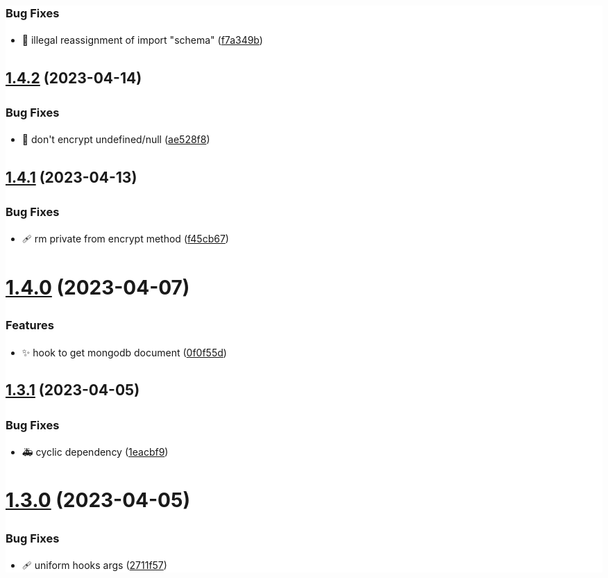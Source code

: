 
### Bug Fixes

* :bug: illegal reassignment of import "schema" ([f7a349b](https://github.com/Morgbn/nuxt-oa/commit/f7a349b86634205e80c19e7496f7e6baceec60e7))

## [1.4.2](https://github.com/Morgbn/nuxt-oa/compare/v1.4.1...v1.4.2) (2023-04-14)


### Bug Fixes

* :bug: don't encrypt undefined/null ([ae528f8](https://github.com/Morgbn/nuxt-oa/commit/ae528f8e34221bd523fb1f945471a50253313ce0))

## [1.4.1](https://github.com/Morgbn/nuxt-oa/compare/v1.4.0...v1.4.1) (2023-04-13)


### Bug Fixes

* :adhesive_bandage: rm private from encrypt method ([f45cb67](https://github.com/Morgbn/nuxt-oa/commit/f45cb67d2f5be39d093422824bc903b8d1c5c831))

# [1.4.0](https://github.com/Morgbn/nuxt-oa/compare/v1.3.1...v1.4.0) (2023-04-07)


### Features

* :sparkles: hook to get mongodb document ([0f0f55d](https://github.com/Morgbn/nuxt-oa/commit/0f0f55d03ecda8b2515da277a442d83efc544b5b))

## [1.3.1](https://github.com/Morgbn/nuxt-oa/compare/v1.3.0...v1.3.1) (2023-04-05)


### Bug Fixes

* :ambulance: cyclic dependency ([1eacbf9](https://github.com/Morgbn/nuxt-oa/commit/1eacbf959f1394c32ed9de9c9702c142aa620e3a))

# [1.3.0](https://github.com/Morgbn/nuxt-oa/compare/v1.2.1...v1.3.0) (2023-04-05)


### Bug Fixes

* :adhesive_bandage: uniform hooks args ([2711f57](https://github.com/Morgbn/nuxt-oa/commit/2711f574c9734e1195cfa1cf9be10660817899c6))
